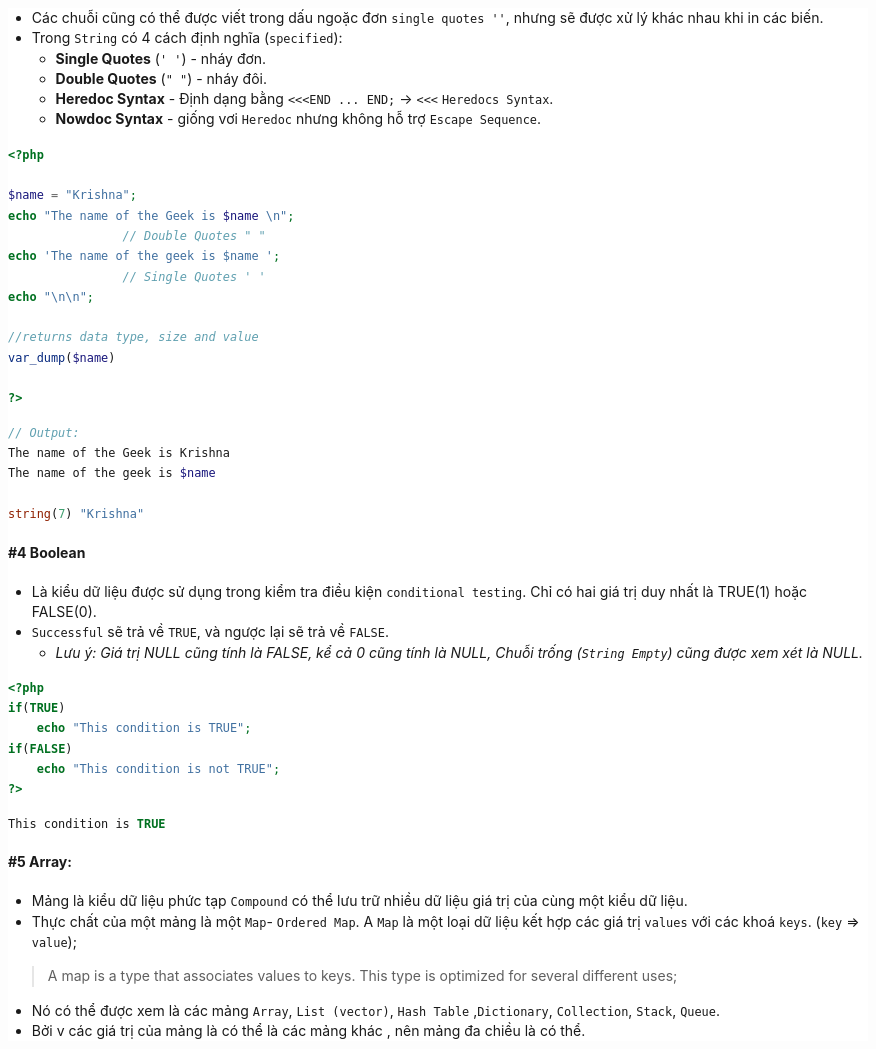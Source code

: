 * Các chuỗi cũng có thể được viết trong dấu ngoặc đơn `single quotes ''`, nhưng sẽ được xử lý khác nhau khi in các biến.
* Trong `String` có 4 cách định nghĩa (`specified`):
  * **Single Quotes** (`' '`) - nháy đơn.
  * **Double Quotes** (`" "`) - nháy đôi.
  * **Heredoc Syntax** - Định dạng bằng `<<<END ... END;` -> `<<<` `Heredocs Syntax`.
  * **Nowdoc Syntax** - giống vơi `Heredoc` nhưng không hỗ trợ `Escape Sequence`.

```php
<?php

$name = "Krishna";
echo "The name of the Geek is $name \n"; 
                // Double Quotes " "
echo 'The name of the geek is $name '; 
                // Single Quotes ' '
echo "\n\n";

//returns data type, size and value
var_dump($name)

?>
```
```php
// Output: 
The name of the Geek is Krishna 
The name of the geek is $name 

string(7) "Krishna"
```
#### #4 Boolean
* Là kiểu dữ liệu được sử dụng trong kiểm tra điều kiện `conditional testing`. Chỉ có hai giá trị duy nhất là TRUE(1) hoặc FALSE(0).
* `Successful` sẽ trả về `TRUE`, và ngược lại sẽ trả về `FALSE`.
  * _Lưu ý: Giá trị NULL cũng tính là FALSE, kể cả 0 cũng tính là NULL, Chuỗi trống (`String Empty`) cũng được xem xét là NULL._

```php
<?php
if(TRUE)
    echo "This condition is TRUE";
if(FALSE)
    echo "This condition is not TRUE";
?>
```
```php
This condition is TRUE
```
#### #5 Array:
* Mảng là kiểu dữ liệu phức tạp `Compound` có thể lưu trữ nhiều dữ liệu giá trị của cùng một kiểu dữ liệu.
* Thực chất của một mảng là một `Map`- `Ordered Map`. A `Map` là một loại dữ liệu kết hợp các giá trị `values` với các khoá `keys`. (`key` => `value`);
> A map is a type that associates values to keys. This type is optimized for several different uses;
* Nó có thể được xem là các mảng `Array`, `List (vector)`, `Hash Table` ,`Dictionary`, `Collection`, `Stack`, `Queue`.
* Bởi v các giá trị của mảng là có thể là các mảng khác , nên mảng đa chiều là có thể.
